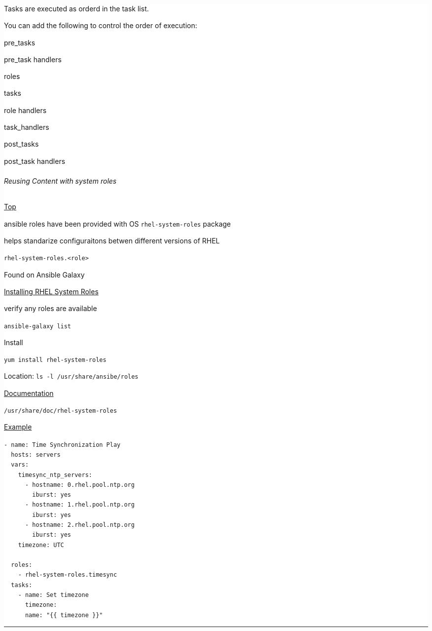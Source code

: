 Tasks are executed as orderd in the task list. 

You can add the following to control the order of execution:

pre_tasks

pre_task handlers

roles

tasks

role handlers

task_handlers

post_tasks

post_task handlers

###### Reusing Content with system roles

<a href="rh294.html">Top</a>

ansible roles have been provided with OS `rhel-system-roles` package

helps standarize configuraitons betwen different versions of RHEL

`rhel-system-roles.<role>`

Found on Ansible Galaxy



<u>Installing RHEL System Roles</u>

verify any roles are available

`ansible-galaxy list`

Install

`yum install rhel-system-roles`

Location:	`ls -l /usr/share/ansibe/roles`

<u>Documentation</u>

`/usr/share/doc/rhel-system-roles`

<u>Example</u>

```
- name: Time Synchronization Play
  hosts: servers
  vars:
    timesync_ntp_servers:
      - hostname: 0.rhel.pool.ntp.org
        iburst: yes
      - hostname: 1.rhel.pool.ntp.org
        iburst: yes
      - hostname: 2.rhel.pool.ntp.org
        iburst: yes
    timezone: UTC
    
  roles:
    - rhel-system-roles.timesync
  tasks:
    - name: Set timezone
      timezone:
      name: "{{ timezone }}"
```

---